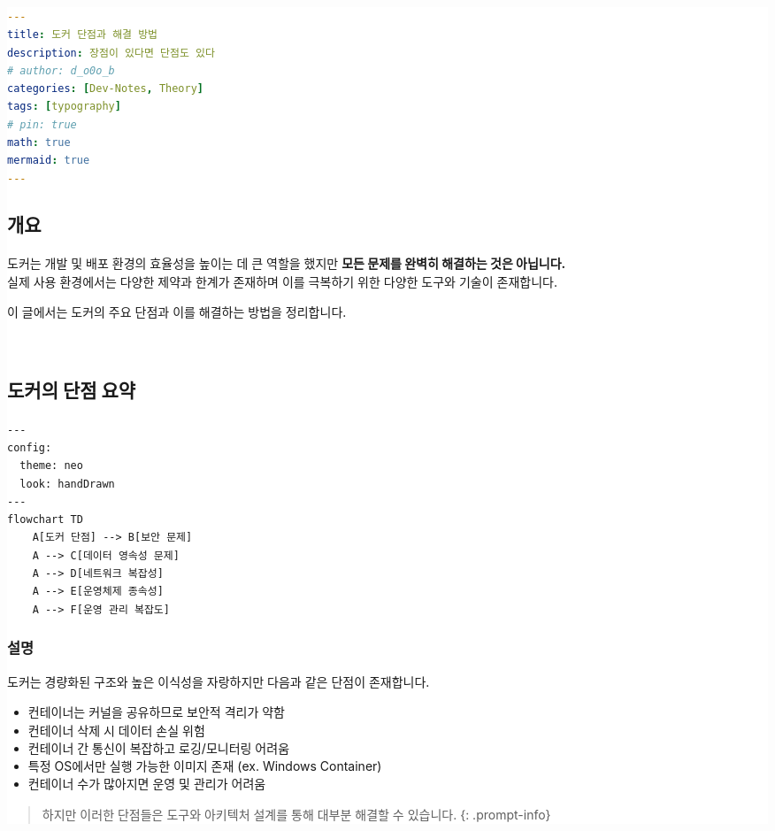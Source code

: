 ```yaml
---
title: 도커 단점과 해결 방법
description: 장점이 있다면 단점도 있다
# author: d_o0o_b
categories: [Dev-Notes, Theory]
tags: [typography]
# pin: true
math: true
mermaid: true
---
```


## 개요

도커는 개발 및 배포 환경의 효율성을 높이는 데 큰 역할을 했지만 **모든 문제를 완벽히 해결하는 것은 아닙니다.**  
실제 사용 환경에서는 다양한 제약과 한계가 존재하며 이를 극복하기 위한 다양한 도구와 기술이 존재합니다.

이 글에서는 도커의 주요 단점과 이를 해결하는 방법을 정리합니다.


<br/>

## 도커의 단점 요약

```mermaid
---
config:
  theme: neo
  look: handDrawn
---
flowchart TD
    A[도커 단점] --> B[보안 문제]
    A --> C[데이터 영속성 문제]
    A --> D[네트워크 복잡성]
    A --> E[운영체제 종속성]
    A --> F[운영 관리 복잡도]

```

### 설명
도커는 경량화된 구조와 높은 이식성을 자랑하지만 다음과 같은 단점이 존재합니다.

- 컨테이너는 커널을 공유하므로 보안적 격리가 약함
- 컨테이너 삭제 시 데이터 손실 위험
- 컨테이너 간 통신이 복잡하고 로깅/모니터링 어려움
- 특정 OS에서만 실행 가능한 이미지 존재 (ex. Windows Container)
- 컨테이너 수가 많아지면 운영 및 관리가 어려움

> 하지만 이러한 단점들은 도구와 아키텍처 설계를 통해 대부분 해결할 수 있습니다.
{: .prompt-info}


